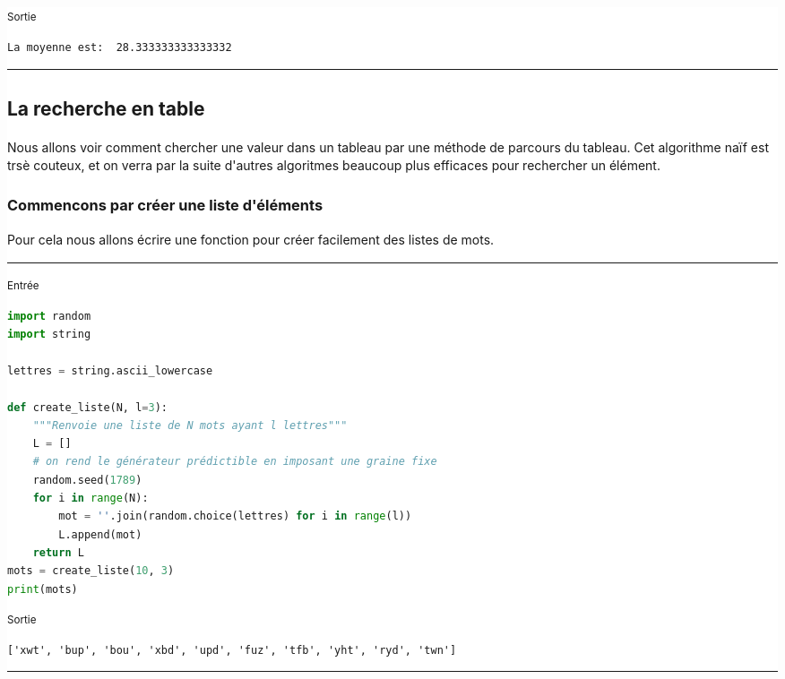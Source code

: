 </div>

<div class="card text-white bg-gradient-light stream-output">
<div class="card-header"><small class="text-muted">Sortie</small></div>

    La moyenne est:  28.333333333333332


</div>

-----

## La recherche en table

Nous allons voir comment chercher une valeur dans un tableau par une méthode de parcours du tableau. Cet algorithme naïf est trsè couteux, et on verra par la suite d'autres algoritmes beaucoup plus efficaces pour rechercher un élément.

### Commencons par créer une liste d'éléments

Pour cela nous allons écrire une fonction pour créer facilement des  listes de mots.

------

<div class="card text-white bg-gradient-dark">
<div class="card-header"><small class="text-muted">Entrée</small></div>

```python
import random
import string

lettres = string.ascii_lowercase

def create_liste(N, l=3):
    """Renvoie une liste de N mots ayant l lettres"""
    L = []
    # on rend le générateur prédictible en imposant une graine fixe
    random.seed(1789)
    for i in range(N):
        mot = ''.join(random.choice(lettres) for i in range(l))
        L.append(mot)
    return L
mots = create_liste(10, 3)
print(mots)
```

</div>

<div class="card text-white bg-gradient-light stream-output">
<div class="card-header"><small class="text-muted">Sortie</small></div>

    ['xwt', 'bup', 'bou', 'xbd', 'upd', 'fuz', 'tfb', 'yht', 'ryd', 'twn']


</div>

-----
